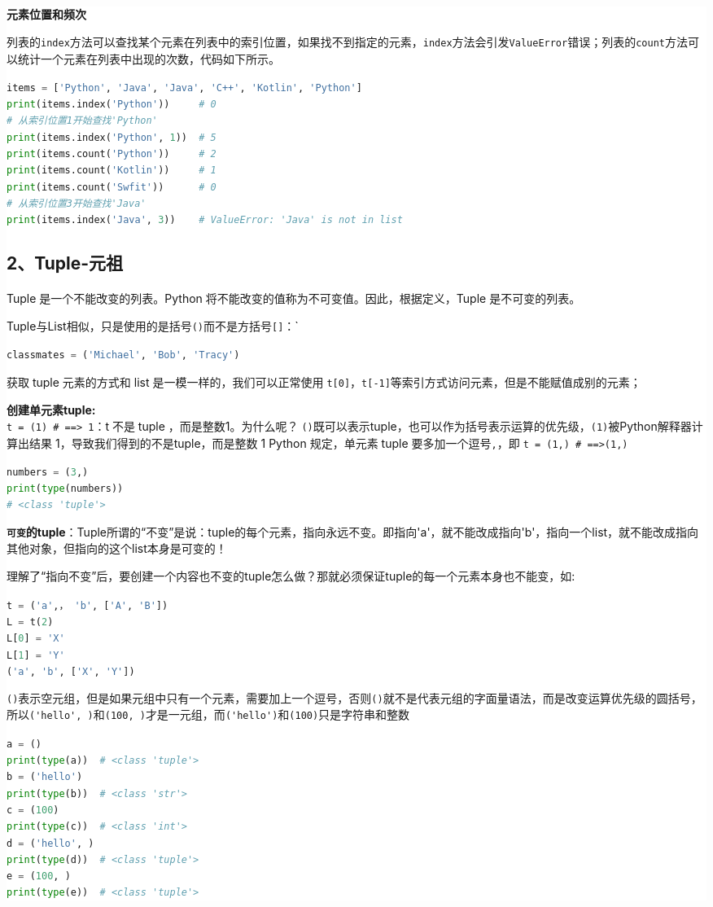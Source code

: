 **元素位置和频次**

列表的`index`方法可以查找某个元素在列表中的索引位置，如果找不到指定的元素，`index`方法会引发`ValueError`错误；列表的`count`方法可以统计一个元素在列表中出现的次数，代码如下所示。

```python
items = ['Python', 'Java', 'Java', 'C++', 'Kotlin', 'Python']
print(items.index('Python'))     # 0
# 从索引位置1开始查找'Python'
print(items.index('Python', 1))  # 5
print(items.count('Python'))     # 2
print(items.count('Kotlin'))     # 1
print(items.count('Swfit'))      # 0
# 从索引位置3开始查找'Java'
print(items.index('Java', 3))    # ValueError: 'Java' is not in list
```
		
## 2、Tuple-元祖

Tuple 是一个不能改变的列表。Python 将不能改变的值称为不可变值。因此，根据定义，Tuple 是不可变的列表。

Tuple与List相似，只是使用的是括号`()`而不是方括号`[]`：`
```py
classmates = ('Michael', 'Bob', 'Tracy')
```
获取 tuple 元素的方式和 list 是一模一样的，我们可以正常使用 `t[0]`，`t[-1]`等索引方式访问元素，但是不能赋值成别的元素；

**创建单元素tuple:**<br/>
`t = (1) # ==> 1`：t 不是 tuple ，而是整数1。为什么呢？ `()`既可以表示tuple，也可以作为括号表示运算的优先级，`(1)`被Python解释器计算出结果 1，导致我们得到的不是tuple，而是整数 1
Python 规定，单元素 tuple 要多加一个逗号`,`，即 `t = (1,) # ==>(1,)`
```py
numbers = (3,)
print(type(numbers))
# <class 'tuple'>
```

**`可变`的tuple**：Tuple所谓的“不变”是说：tuple的每个元素，指向永远不变。即指向'a'，就不能改成指向'b'，指向一个list，就不能改成指向其他对象，但指向的这个list本身是可变的！

理解了“指向不变”后，要创建一个内容也不变的tuple怎么做？那就必须保证tuple的每一个元素本身也不能变，如:
```python
t = ('a',， 'b', ['A', 'B'])
L = t(2)
L[0] = 'X'
L[1] = 'Y'
('a', 'b', ['X', 'Y'])
```

`()`表示空元组，但是如果元组中只有一个元素，需要加上一个逗号，否则`()`就不是代表元组的字面量语法，而是改变运算优先级的圆括号，所以`('hello', )`和`(100, )`才是一元组，而`('hello')`和`(100)`只是字符串和整数
```python
a = ()
print(type(a))  # <class 'tuple'>
b = ('hello')
print(type(b))  # <class 'str'>
c = (100)
print(type(c))  # <class 'int'>
d = ('hello', )
print(type(d))  # <class 'tuple'>
e = (100, )
print(type(e))  # <class 'tuple'>
```

